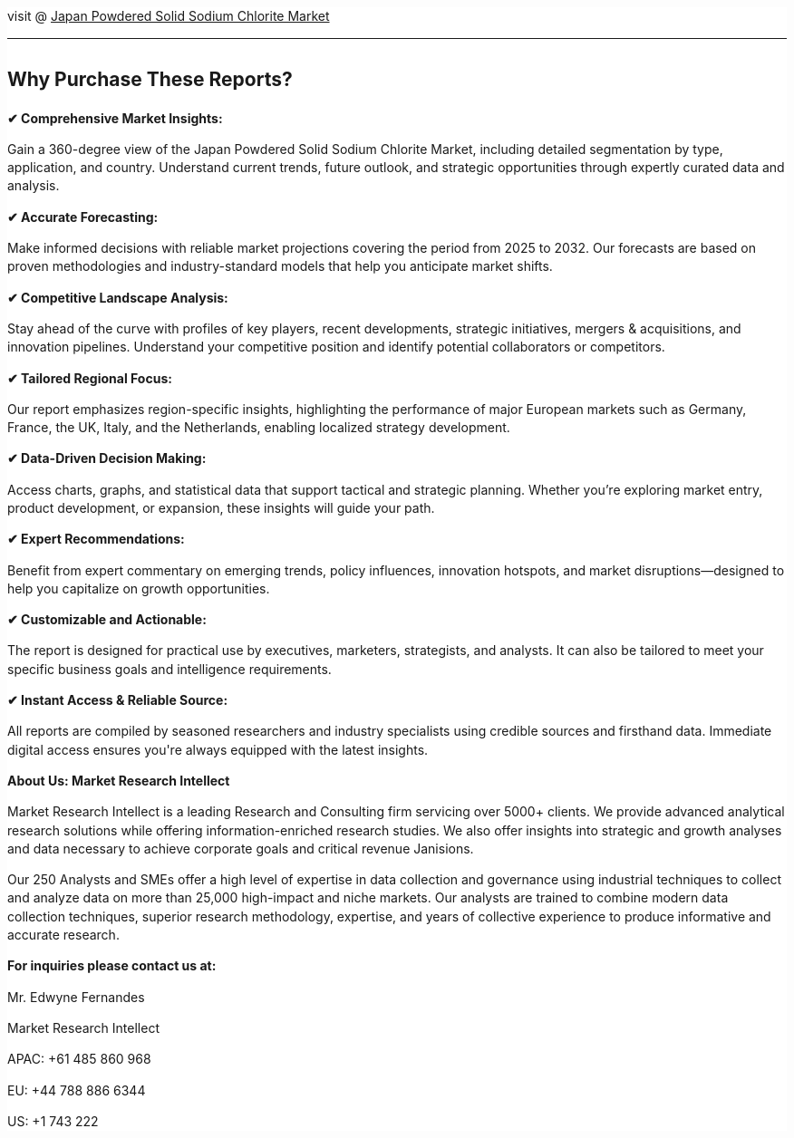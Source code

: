 visit&nbsp;@</strong>&nbsp;</span><span class="font-[700]"><a href="https://www.marketresearchintellect.com/product/global-powdered-solid-sodium-chlorite-market/?utm_source=Linkedin&utm_medium=824" target="_blank" data-tracking-control-name="article-ssr-frontend-pulse_little-text-block" data-tracking-will-navigate="" data-test-link="">Japan Powdered Solid Sodium Chlorite Market</a></span></p></blockquote><hr /><h2>Why Purchase These Reports?</h2><p><strong>✔ Comprehensive Market Insights:</strong></p><p>Gain a 360-degree view of the Japan Powdered Solid Sodium Chlorite Market, including detailed segmentation by type, application, and country. Understand current trends, future outlook, and strategic opportunities through expertly curated data and analysis.</p><p><strong>✔ Accurate Forecasting:</strong></p><p>Make informed decisions with reliable market projections covering the period from 2025 to 2032. Our forecasts are based on proven methodologies and industry-standard models that help you anticipate market shifts.</p><p><strong>✔ Competitive Landscape Analysis:</strong></p><p>Stay ahead of the curve with profiles of key players, recent developments, strategic initiatives, mergers &amp; acquisitions, and innovation pipelines. Understand your competitive position and identify potential collaborators or competitors.</p><p><strong>✔ Tailored Regional Focus:</strong></p><p>Our report emphasizes region-specific insights, highlighting the performance of major European markets such as Germany, France, the UK, Italy, and the Netherlands, enabling localized strategy development.</p><p><strong>✔ Data-Driven Decision Making:</strong></p><p>Access charts, graphs, and statistical data that support tactical and strategic planning. Whether you&rsquo;re exploring market entry, product development, or expansion, these insights will guide your path.</p><p><strong>✔ Expert Recommendations:</strong></p><p>Benefit from expert commentary on emerging trends, policy influences, innovation hotspots, and market disruptions&mdash;designed to help you capitalize on growth opportunities.</p><p><strong>✔ Customizable and Actionable:</strong></p><p>The report is designed for practical use by executives, marketers, strategists, and analysts. It can also be tailored to meet your specific business goals and intelligence requirements.</p><p><strong>✔ Instant Access &amp; Reliable Source:</strong></p><p>All reports are compiled by seasoned researchers and industry specialists using credible sources and firsthand data. Immediate digital access ensures you're always equipped with the latest insights.</p><p><strong><span class="font-[700]">About Us: Market Research Intellect</span></strong></p><p><span class="">Market Research Intellect is a leading Research and Consulting firm servicing over 5000+ clients. We provide advanced analytical research solutions while offering information-enriched research studies.&nbsp;</span>We also offer insights into strategic and growth analyses and data necessary to achieve corporate goals and critical revenue Janisions.</p><p><span class="">Our 250 Analysts and SMEs offer a high level of expertise in data collection and governance using industrial techniques to collect and analyze data on more than 25,000 high-impact and niche markets. Our analysts are trained to combine modern data collection techniques, superior research methodology, expertise, and years of collective experience to produce informative and accurate research.</span></p><p><strong>For inquiries please contact us at:</strong></p><p>Mr. Edwyne Fernandes</p><p>Market Research Intellect</p><p>APAC: +61 485 860 968</p><p>EU: +44 788 886 6344</p><p>US: +1 743 222